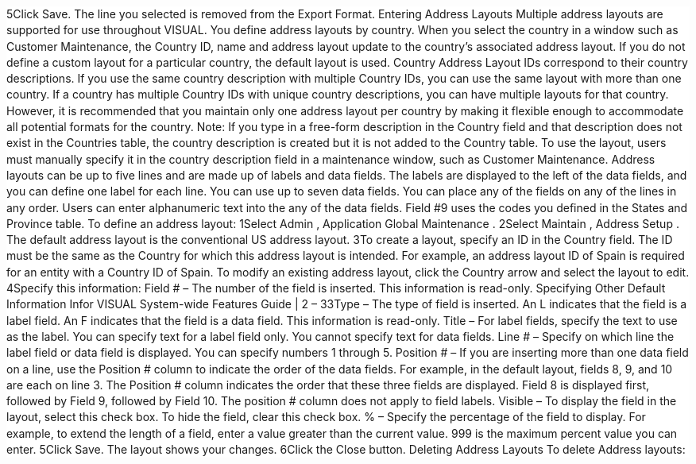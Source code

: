 5Click Save.
The line you selected is removed from the Export Format.
Entering Address Layouts
Multiple address layouts are supported for use throughout VISUAL. You define address layouts by 
country. When you select the country in a window such as Customer Maintenance, the Country ID, 
name and address layout update to the country’s associated address layout. If you do not define a 
custom layout for a particular country, the default layout is used. 
Country Address Layout IDs correspond to their country descriptions. If you use the same country 
description with multiple Country IDs, you can use the same layout with more than one country. If a 
country has multiple Country IDs with unique country descriptions, you can have multiple layouts for 
that country. However, it is recommended that you maintain only one address layout per country by 
making it flexible enough to accommodate all potential formats for the country.
Note: If you type in a free-form description in the Country field and that description does not exist in 
the Countries table, the country description is created but it is not added to the Country table. To use 
the layout, users must manually specify it in the country description field in a maintenance window, 
such as Customer Maintenance.
Address layouts can be up to five lines and are made up of labels and data fields. The labels are 
displayed to the left of the data fields, and you can define one label for each line. You can use up to 
seven data fields. You can place any of the fields on any of the lines in any order.
Users can enter alphanumeric text into the any of the data fields. Field #9 uses the codes you defined 
in the States and Province table. 
To define an address layout:
1Select Admin , Application Global Maintenance .
2Select Maintain , Address Setup .
The default address layout is the conventional US address layout.
3To create a layout, specify an ID in the Country field. The ID must be the same as the Country for 
which this address layout is intended. For example, an address layout ID of Spain is required for 
an entity with a Country ID of Spain.
To modify an existing address layout, click the Country arrow and select the layout to edit. 
4Specify this information:
Field #  – The number of the field is inserted. This information is read-only. 
Specifying Other Default Information
Infor VISUAL System-wide Features Guide | 2 – 33Type – The type of field is inserted. An L indicates that the field is a label field. An F indicates that 
the field is a data field. This information is read-only.
Title – For label fields, specify the text to use as the label. You can specify text for a label field 
only. You cannot specify text for data fields.
Line #  – Specify on which line the label field or data field is displayed. You can specify numbers 1 
through 5.
Position #  – If you are inserting more than one data field on a line, use the Position # column to 
indicate the order of the data fields. For example, in the default layout, fields 8, 9, and 10 are each 
on line 3. The Position # column indicates the order that these three fields are displayed. Field 8 is 
displayed first, followed by Field 9, followed by Field 10.
The position # column does not apply to field labels.
Visible  – To display the field in the layout, select this check box. To hide the field, clear this check 
box.
% – Specify the percentage of the field to display. For example, to extend the length of a field, 
enter a value greater than the current value. 999 is the maximum percent value you can enter.
5Click Save.
The layout shows your changes.
6Click the Close  button.
Deleting Address Layouts
To delete Address layouts: